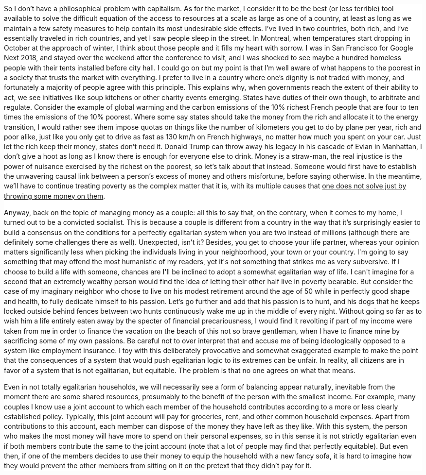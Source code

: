 So I don’t have a philosophical problem with capitalism. As for the market, I consider it to be the best (or less terrible) tool available to solve the difficult equation of the access to resources at a scale as large as one of a country, at least as long as we maintain a few safety measures to help contain its most undesirable side effects. I’ve lived in two countries, both rich, and I’ve essentially traveled in rich countries, and yet I saw people sleep in the street. In Montreal, when temperatures start dropping in October at the approach of winter, I think about those people and it fills my heart with sorrow. I was in San Francisco for Google Next 2018, and stayed over the weekend after the conference to visit, and I was shocked to see maybe a hundred homeless people with their tents installed before city hall. I could go on but my point is that I’m well aware of what happens to the poorest in a society that trusts the market with everything. I prefer to live in a country where one’s dignity is not traded with money, and fortunately a majority of people agree with this principle. This explains why, when governments reach the extent of their ability to act, we see initiatives like soup kitchens or other charity events emerging. States have duties of their own though, to arbitrate and regulate. Consider the example of global warming and the carbon emissions of the 10% richest French people that are four to ten times the emissions of the 10% poorest. Where some say states should take the money from the rich and allocate it to the energy transition, I would rather see them impose quotas on things like the number of kilometers you get to do by plane per year, rich and poor alike, just like you only get to drive as fast as 130 km/h on French highways, no matter how much you spent on your car. Just let the rich keep their money, states don’t need it. Donald Trump can throw away his legacy in his cascade of Evian in Manhattan, I don’t give a hoot as long as I know there is enough for everyone else to drink. Money is a straw-man, the real injustice is the power of nuisance exercised by the richest on the poorest, so let’s talk about that instead.
Someone would first have to establish the unwavering causal link between a person’s excess of money and others misfortune, before saying otherwise. In the meantime, we’ll have to continue treating poverty as the complex matter that it is, with its multiple causes that [one does not solve just by throwing some money on them](https://www.aubm.net/posts/the-saddest-moment-of-the-z-event-2022/).

Anyway, back on the topic of managing money as a couple: all this to say that, on the contrary, when it comes to my home, I turned out to be a convicted socialist. This is because a couple is different from a country in the way that it’s surprisingly easier to build a consensus on the conditions for a perfectly egalitarian system when you are two instead of millions (although there are definitely some challenges there as well). Unexpected, isn’t it? Besides, you get to choose your life partner, whereas your opinion matters significantly less when picking the individuals living in your neighborhood, your town or your country.
I'm going to say something that may offend the most humanistic of my readers, yet it's not something that strikes me as very subversive. If I choose to build a life with someone, chances are I'll be inclined to adopt a somewhat egalitarian way of life. I can't imagine for a second that an extremely wealthy person would find the idea of letting their other half live in poverty bearable. But consider the case of my imaginary neighbor who chose to live on his modest retirement around the age of 50 while in perfectly good shape and health, to fully dedicate himself to his passion. Let’s go further and add that his passion is to hunt, and his dogs that he keeps locked outside behind fences between two hunts continuously wake me up in the middle of every night. Without going so far as to wish him a life entirely eaten away by the specter of financial precariousness, I would find it revolting if part of my income were taken from me in order to finance the vacation on the beach of this not so brave gentleman, when I have to finance mine by sacrificing some of my own passions. Be careful not to over interpret that and accuse me of being ideologically opposed to a system like employment insurance. I toy with this deliberately provocative and somewhat exaggerated example to make the point that the consequences of a system that would push egalitarian logic to its extremes can be unfair. In reality, all citizens are in favor of a system that is not egalitarian, but equitable. The problem is that no one agrees on what that means.

Even in not totally egalitarian households, we will necessarily see a form of balancing appear naturally, inevitable from the moment there are some shared resources, presumably to the benefit of the person with the smallest income. For example, many couples I know use a joint account to which each member of the household contributes according to a more or less clearly established policy. Typically, this joint account will pay for groceries, rent, and other common household expenses. Apart from contributions to this account, each member can dispose of the money they have left as they like. With this system, the person who makes the most money will have more to spend on their personal expenses, so in this sense it is not strictly egalitarian even if both members contribute the same to the joint account (note that a lot of people may find that perfectly equitable).
But even then, if one of the members decides to use their money to equip the household with a new fancy sofa, it is hard to imagine how they would prevent the other members from sitting on it on the pretext that they didn’t pay for it.

